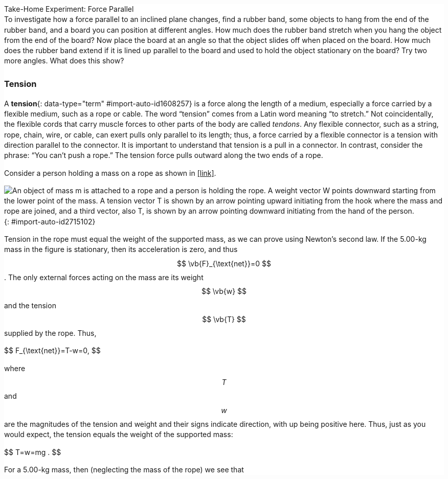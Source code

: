 <div data-type="note" data-has-label="true" data-label="" markdown="1">
<div data-type="title">
Take-Home Experiment: Force Parallel
</div>
To investigate how a force parallel to an inclined plane changes,
find a rubber band, some objects to hang
from the end of the rubber band, and a board you can position at different angles.
How much does the rubber band stretch when you hang the object from the end of the board?
Now place the board at an angle so that the object slides off when placed on the board.
How much does the rubber band extend if it is lined up parallel to the
board and used to hold the object stationary on the board?
Try two more angles. What does this show?
</div>

### Tension

A **tension**{: data-type="term" #import-auto-id1608257} is a force along
the length of a medium, especially a force carried by a flexible medium, such as
a rope or cable. The word “tension” comes from a Latin word meaning “to
stretch.” Not coincidentally, the flexible cords that carry muscle forces to
other parts of the body are called *tendons*.
Any flexible connector, such as a string, rope, chain, wire, or cable,
can exert pulls only parallel to its length; thus, a force carried by a flexible
connector is a tension with direction parallel to the connector. It is important
to understand that tension is a pull in a connector. In contrast, consider the
phrase: “You can’t push a rope.” The tension force pulls outward along the two
ends of a rope.

Consider a person holding a mass on a rope as shown
in [\[link\]](#import-auto-id2715102).

![An object of mass m is attached to a rope and a person is holding the rope. A weight vector W points downward starting from the lower point of the mass. A tension vector T is shown by an arrow pointing upward initiating from the hook where the mass and rope are joined, and a third vector, also T, is shown by an arrow pointing downward initiating from the hand of the person.](/resources/Figure_04_05_04.jpg "When a perfectly flexible connector (one requiring no force to bend it) such as this rope transmits a force  \( T \) , that force must be parallel to the length of the rope, as shown. The pull such a flexible connector exerts is a tension. Note that the rope pulls with equal force but in opposite directions on the hand and the supported mass (neglecting the weight of the rope). This is an example of Newton&#x2019;s third law. The rope is the medium that carries the equal and opposite forces between the two objects. The tension anywhere in the rope between the hand and the mass is equal. Once you have determined the tension in one location, you have determined the tension at all locations along the rope.")
{: #import-auto-id2715102}

Tension in the rope must equal the weight of the supported mass, as we can prove
using Newton’s second law. If the 5.00-kg mass in the figure is stationary, then
its acceleration is zero, and thus $$ \vb{F}_{\text{net}}=0 $$. The
only external forces acting on the mass are its weight $$ \vb{w} $$
and the tension $$ \vb{T} $$ supplied by the rope. Thus,

<div data-type="equation" id="eip-id2555725">
$$ F_{\text{net}}=T-w=0, $$
</div>

where $$ T $$ and $$ w $$ are the magnitudes of the tension and weight and their signs indicate
direction, with up being positive here. Thus, just as you would expect, the
tension equals the weight of the supported mass:

<div data-type="equation" id="eip-id1640254">
 $$ T=w=mg . $$
</div>

For a 5.00-kg mass, then (neglecting the mass of the rope) we see that
